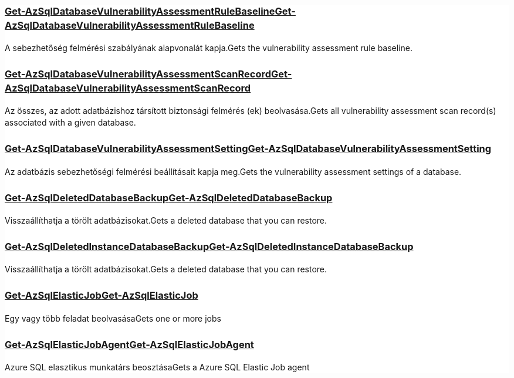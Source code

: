 ### [<span data-ttu-id="90179-213">Get-AzSqlDatabaseVulnerabilityAssessmentRuleBaseline</span><span class="sxs-lookup"><span data-stu-id="90179-213">Get-AzSqlDatabaseVulnerabilityAssessmentRuleBaseline</span></span>](Get-AzSqlDatabaseVulnerabilityAssessmentRuleBaseline.md)
<span data-ttu-id="90179-214">A sebezhetőség felmérési szabályának alapvonalát kapja.</span><span class="sxs-lookup"><span data-stu-id="90179-214">Gets the vulnerability assessment rule baseline.</span></span>

### [<span data-ttu-id="90179-215">Get-AzSqlDatabaseVulnerabilityAssessmentScanRecord</span><span class="sxs-lookup"><span data-stu-id="90179-215">Get-AzSqlDatabaseVulnerabilityAssessmentScanRecord</span></span>](Get-AzSqlDatabaseVulnerabilityAssessmentScanRecord.md)
<span data-ttu-id="90179-216">Az összes, az adott adatbázishoz társított biztonsági felmérés (ek) beolvasása.</span><span class="sxs-lookup"><span data-stu-id="90179-216">Gets all vulnerability assessment scan record(s) associated with a given database.</span></span>

### [<span data-ttu-id="90179-217">Get-AzSqlDatabaseVulnerabilityAssessmentSetting</span><span class="sxs-lookup"><span data-stu-id="90179-217">Get-AzSqlDatabaseVulnerabilityAssessmentSetting</span></span>](Get-AzSqlDatabaseVulnerabilityAssessmentSetting.md)
<span data-ttu-id="90179-218">Az adatbázis sebezhetőségi felmérési beállításait kapja meg.</span><span class="sxs-lookup"><span data-stu-id="90179-218">Gets the vulnerability assessment settings of a database.</span></span>

### [<span data-ttu-id="90179-219">Get-AzSqlDeletedDatabaseBackup</span><span class="sxs-lookup"><span data-stu-id="90179-219">Get-AzSqlDeletedDatabaseBackup</span></span>](Get-AzSqlDeletedDatabaseBackup.md)
<span data-ttu-id="90179-220">Visszaállíthatja a törölt adatbázisokat.</span><span class="sxs-lookup"><span data-stu-id="90179-220">Gets a deleted database that you can restore.</span></span>

### [<span data-ttu-id="90179-221">Get-AzSqlDeletedInstanceDatabaseBackup</span><span class="sxs-lookup"><span data-stu-id="90179-221">Get-AzSqlDeletedInstanceDatabaseBackup</span></span>](Get-AzSqlDeletedInstanceDatabaseBackup.md)
<span data-ttu-id="90179-222">Visszaállíthatja a törölt adatbázisokat.</span><span class="sxs-lookup"><span data-stu-id="90179-222">Gets a deleted database that you can restore.</span></span>

### [<span data-ttu-id="90179-223">Get-AzSqlElasticJob</span><span class="sxs-lookup"><span data-stu-id="90179-223">Get-AzSqlElasticJob</span></span>](Get-AzSqlElasticJob.md)
<span data-ttu-id="90179-224">Egy vagy több feladat beolvasása</span><span class="sxs-lookup"><span data-stu-id="90179-224">Gets one or more jobs</span></span>

### [<span data-ttu-id="90179-225">Get-AzSqlElasticJobAgent</span><span class="sxs-lookup"><span data-stu-id="90179-225">Get-AzSqlElasticJobAgent</span></span>](Get-AzSqlElasticJobAgent.md)
<span data-ttu-id="90179-226">Azure SQL elasztikus munkatárs beosztása</span><span class="sxs-lookup"><span data-stu-id="90179-226">Gets a Azure SQL Elastic Job agent</span></span>

